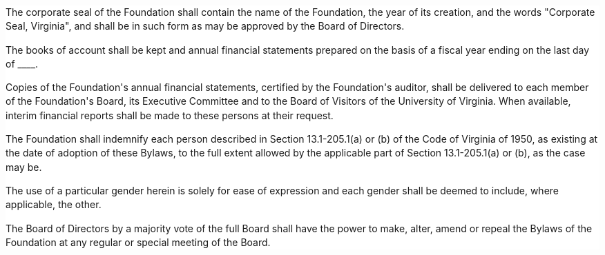 The corporate seal of the Foundation shall contain the name of the Foundation, the year of its creation, and the words "Corporate Seal, Virginia", and shall be in such form as may be approved by the Board of Directors.

The books of account shall be kept and annual financial statements prepared on the basis of a fiscal year ending on the last day of \_\_\_\_.

Copies of the Foundation's annual financial statements, certified by the Foundation's auditor, shall be delivered to each member of the Foundation's Board, its Executive Committee and to the Board of Visitors of the University of Virginia. When available, interim financial reports shall be made to these persons at their request.

The Foundation shall indemnify each person described in Section 13.1-205.1(a) or (b) of the Code of Virginia of 1950, as existing at the date of adoption of these Bylaws, to the full extent allowed by the applicable part of Section 13.1-205.1(a) or (b), as the case may be.

The use of a particular gender herein is solely for ease of expression and each gender shall be deemed to include, where applicable, the other.

The Board of Directors by a majority vote of the full Board shall have the power to make, alter, amend or repeal the Bylaws of the Foundation at any regular or special meeting of the Board.